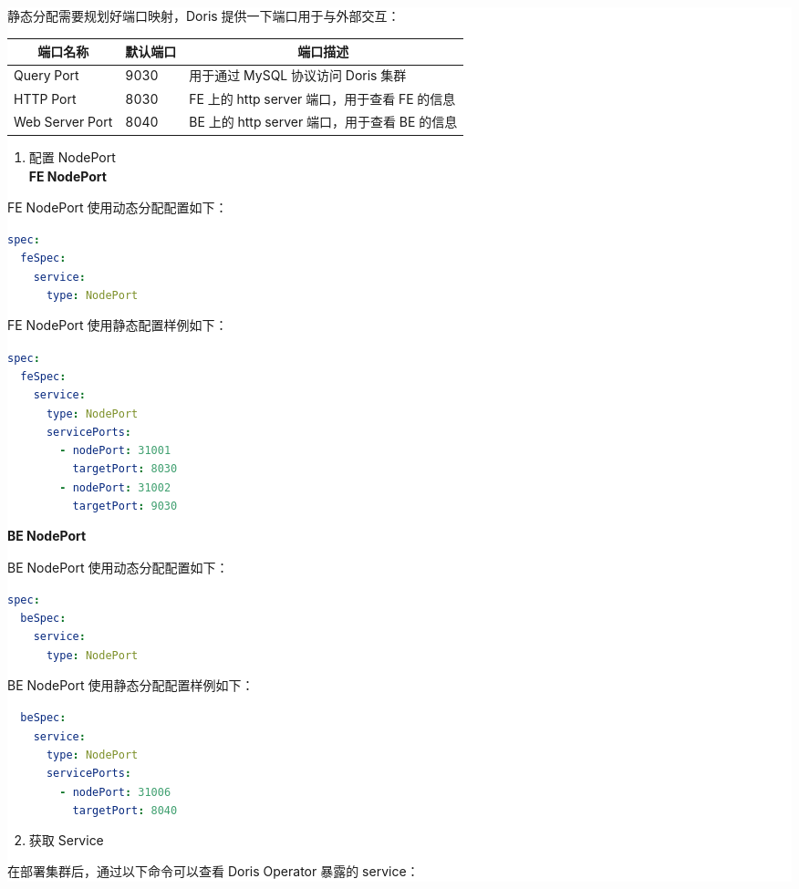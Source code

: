 静态分配需要规划好端口映射，Doris 提供一下端口用于与外部交互：

| 端口名称 | 默认端口 | 端口描述                     |
|------| ---- |--------------------------|
| Query Port | 9030 | 用于通过 MySQL 协议访问 Doris 集群 |
| HTTP Port | 8030 | FE 上的 http server 端口，用于查看 FE 的信息 |
| Web Server Port | 8040 | BE 上的 http server 端口，用于查看 BE 的信息 |


1. 配置 NodePort  
  **FE NodePort**  
  
  FE NodePort 使用动态分配配置如下：   
  ```yaml
  spec:
    feSpec:
      service:
        type: NodePort
  ```
  FE NodePort 使用静态配置样例如下：  
  ```yaml
  spec:
    feSpec:
      service:
        type: NodePort
        servicePorts:
          - nodePort: 31001
            targetPort: 8030
          - nodePort: 31002
            targetPort: 9030
  ```
  **BE NodePort**  
  
  BE NodePort 使用动态分配配置如下：  
  ```yaml
  spec:
    beSpec:
      service:
        type: NodePort
  ```
  BE NodePort 使用静态分配配置样例如下：  
  ```yaml
    beSpec:
      service:
        type: NodePort
        servicePorts:
          - nodePort: 31006
            targetPort: 8040
  ```

2. 获取 Service

  在部署集群后，通过以下命令可以查看 Doris Operator 暴露的 service：
  